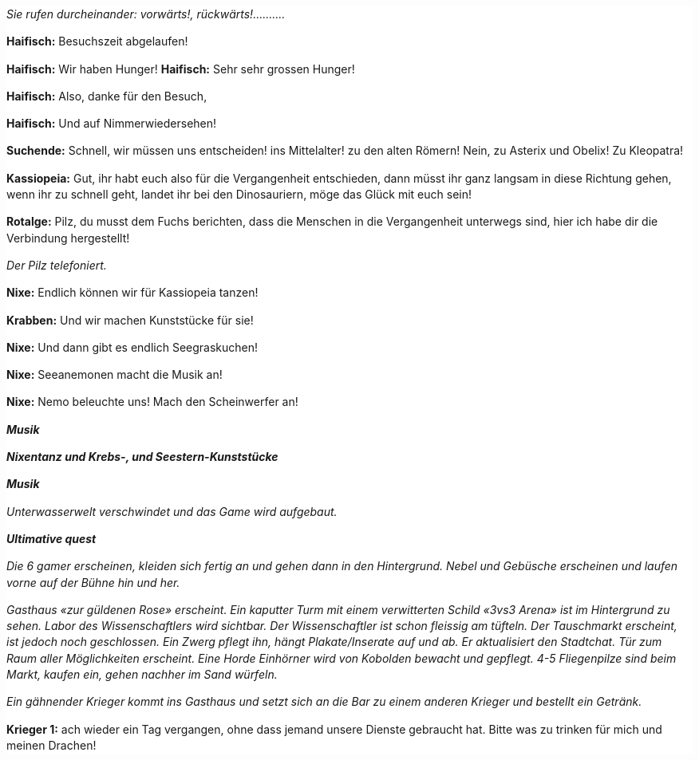 *Sie rufen durcheinander: vorwärts!, rückwärts!\...\...\....*

**Haifisch:** Besuchszeit abgelaufen!

**Haifisch:** Wir haben Hunger! **Haifisch:** Sehr sehr grossen Hunger!

**Haifisch:** Also, danke für den Besuch,

**Haifisch:** Und auf Nimmerwiedersehen!

**Suchende:** Schnell, wir müssen uns entscheiden! ins Mittelalter! zu
den alten Römern! Nein, zu Asterix und Obelix! Zu Kleopatra!

**Kassiopeia:** Gut, ihr habt euch also für die Vergangenheit
entschieden, dann müsst ihr ganz langsam in diese Richtung gehen, wenn
ihr zu schnell geht, landet ihr bei den Dinosauriern, möge das Glück mit
euch sein!

**Rotalge:** Pilz, du musst dem Fuchs berichten, dass die Menschen in
die Vergangenheit unterwegs sind, hier ich habe dir die Verbindung
hergestellt!

*Der Pilz telefoniert.*

**Nixe:** Endlich können wir für Kassiopeia tanzen!

**Krabben:** Und wir machen Kunststücke für sie!

**Nixe:** Und dann gibt es endlich Seegraskuchen!

**Nixe:** Seeanemonen macht die Musik an!

**Nixe:** Nemo beleuchte uns! Mach den Scheinwerfer an!

***Musik***

***Nixentanz und Krebs-, und Seestern-Kunststücke***

***Musik***

*Unterwasserwelt verschwindet und das Game wird aufgebaut.*

***Ultimative quest***

*Die 6 gamer erscheinen, kleiden sich fertig an und gehen dann in den
Hintergrund. Nebel und Gebüsche erscheinen und laufen vorne auf der
Bühne hin und her.*

*Gasthaus «zur güldenen Rose» erscheint. Ein kaputter Turm mit einem
verwitterten Schild «3vs3 Arena» ist im Hintergrund zu sehen. Labor des
Wissenschaftlers wird sichtbar. Der Wissenschaftler ist schon fleissig
am tüfteln. Der Tauschmarkt erscheint, ist jedoch noch geschlossen. Ein
Zwerg pflegt ihn, hängt Plakate/Inserate auf und ab. Er aktualisiert den
Stadtchat. Tür zum Raum aller Möglichkeiten erscheint. Eine Horde
Einhörner wird von Kobolden bewacht und gepflegt. 4-5 Fliegenpilze sind
beim Markt, kaufen ein, gehen nachher im Sand würfeln.*

*Ein gähnender Krieger kommt ins Gasthaus und setzt sich an die Bar zu
einem anderen Krieger und bestellt ein Getränk.*

**Krieger 1:** ach wieder ein Tag vergangen, ohne dass jemand unsere
Dienste gebraucht hat. Bitte was zu trinken für mich und meinen Drachen!
